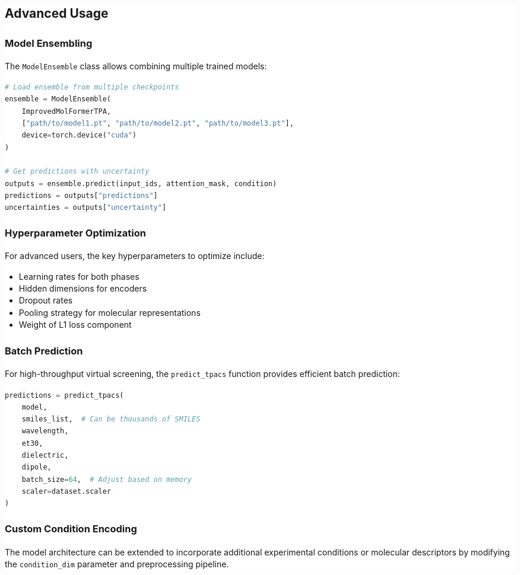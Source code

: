## Advanced Usage

### Model Ensembling

The `ModelEnsemble` class allows combining multiple trained models:

```python
# Load ensemble from multiple checkpoints
ensemble = ModelEnsemble(
    ImprovedMolFormerTPA, 
    ["path/to/model1.pt", "path/to/model2.pt", "path/to/model3.pt"],
    device=torch.device("cuda")
)

# Get predictions with uncertainty
outputs = ensemble.predict(input_ids, attention_mask, condition)
predictions = outputs["predictions"]
uncertainties = outputs["uncertainty"]
```

### Hyperparameter Optimization

For advanced users, the key hyperparameters to optimize include:

- Learning rates for both phases
- Hidden dimensions for encoders
- Dropout rates
- Pooling strategy for molecular representations
- Weight of L1 loss component

### Batch Prediction

For high-throughput virtual screening, the `predict_tpacs` function provides efficient batch prediction:

```python
predictions = predict_tpacs(
    model,
    smiles_list,  # Can be thousands of SMILES
    wavelength,
    et30,
    dielectric,
    dipole,
    batch_size=64,  # Adjust based on memory
    scaler=dataset.scaler
)
```

### Custom Condition Encoding

The model architecture can be extended to incorporate additional experimental conditions or molecular descriptors by modifying the `condition_dim` parameter and preprocessing pipeline.
